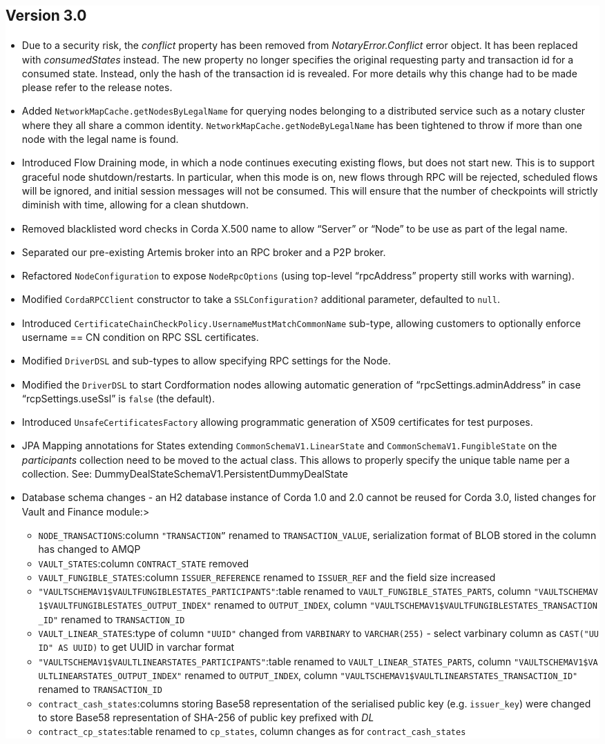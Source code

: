 

## Version 3.0


* Due to a security risk, the *conflict* property has been removed from *NotaryError.Conflict* error object. It has been replaced
with *consumedStates* instead. The new property no longer specifies the original requesting party and transaction id for
a consumed state. Instead, only the hash of the transaction id is revealed. For more details why this change had to be
made please refer to the release notes.
* Added `NetworkMapCache.getNodesByLegalName` for querying nodes belonging to a distributed service such as a notary cluster
where they all share a common identity. `NetworkMapCache.getNodeByLegalName` has been tightened to throw if more than
one node with the legal name is found.
* Introduced Flow Draining mode, in which a node continues executing existing flows, but does not start new. This is to support graceful node shutdown/restarts.
In particular, when this mode is on, new flows through RPC will be rejected, scheduled flows will be ignored, and initial session messages will not be consumed.
This will ensure that the number of checkpoints will strictly diminish with time, allowing for a clean shutdown.
* Removed blacklisted word checks in Corda X.500 name to allow “Server” or “Node” to be use as part of the legal name.
* Separated our pre-existing Artemis broker into an RPC broker and a P2P broker.
* Refactored `NodeConfiguration` to expose `NodeRpcOptions` (using top-level “rpcAddress” property still works with warning).
* Modified `CordaRPCClient` constructor to take a `SSLConfiguration?` additional parameter, defaulted to `null`.
* Introduced `CertificateChainCheckPolicy.UsernameMustMatchCommonName` sub-type, allowing customers to optionally enforce username == CN condition on RPC SSL certificates.
* Modified `DriverDSL` and sub-types to allow specifying RPC settings for the Node.
* Modified the `DriverDSL` to start Cordformation nodes allowing automatic generation of “rpcSettings.adminAddress” in case “rcpSettings.useSsl” is `false` (the default).
* Introduced `UnsafeCertificatesFactory` allowing programmatic generation of X509 certificates for test purposes.
* JPA Mapping annotations for States extending `CommonSchemaV1.LinearState` and `CommonSchemaV1.FungibleState` on the
*participants* collection need to be moved to the actual class. This allows to properly specify the unique table name per a collection.
See: DummyDealStateSchemaV1.PersistentDummyDealState
* Database schema changes - an H2 database instance of Corda 1.0 and 2.0 cannot be reused for Corda 3.0, listed changes for Vault and Finance module:>

    * `NODE_TRANSACTIONS`:column `"TRANSACTION”` renamed to `TRANSACTION_VALUE`, serialization format of BLOB stored in the column has changed to AMQP
    * `VAULT_STATES`:column `CONTRACT_STATE` removed
    * `VAULT_FUNGIBLE_STATES`:column `ISSUER_REFERENCE` renamed to `ISSUER_REF` and the field size increased
    * `"VAULTSCHEMAV1$VAULTFUNGIBLESTATES_PARTICIPANTS"`:table renamed to `VAULT_FUNGIBLE_STATES_PARTS`,
column `"VAULTSCHEMAV1$VAULTFUNGIBLESTATES_OUTPUT_INDEX"` renamed to `OUTPUT_INDEX`,
column `"VAULTSCHEMAV1$VAULTFUNGIBLESTATES_TRANSACTION_ID"` renamed to `TRANSACTION_ID`
    * `VAULT_LINEAR_STATES`:type of column `"UUID"` changed from `VARBINARY` to `VARCHAR(255)` - select varbinary column as `CAST("UUID" AS UUID)` to get UUID in varchar format
    * `"VAULTSCHEMAV1$VAULTLINEARSTATES_PARTICIPANTS"`:table renamed to `VAULT_LINEAR_STATES_PARTS`,
column `"VAULTSCHEMAV1$VAULTLINEARSTATES_OUTPUT_INDEX"` renamed to `OUTPUT_INDEX`,
column `"VAULTSCHEMAV1$VAULTLINEARSTATES_TRANSACTION_ID"` renamed to `TRANSACTION_ID`
    * `contract_cash_states`:columns storing Base58 representation of the serialised public key (e.g. `issuer_key`) were changed to store Base58 representation of SHA-256 of public key prefixed with *DL*
    * `contract_cp_states`:table renamed to `cp_states`, column changes as for `contract_cash_states`
